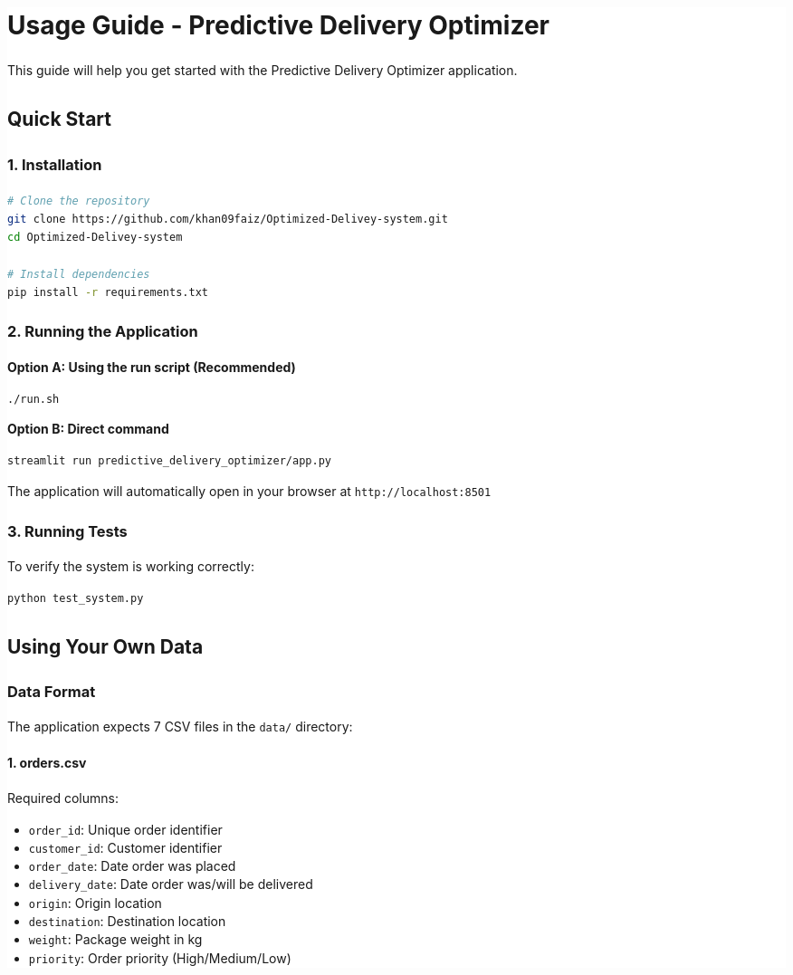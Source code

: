 # Usage Guide - Predictive Delivery Optimizer

This guide will help you get started with the Predictive Delivery Optimizer application.

## Quick Start

### 1. Installation

```bash
# Clone the repository
git clone https://github.com/khan09faiz/Optimized-Delivey-system.git
cd Optimized-Delivey-system

# Install dependencies
pip install -r requirements.txt
```

### 2. Running the Application

**Option A: Using the run script (Recommended)**
```bash
./run.sh
```

**Option B: Direct command**
```bash
streamlit run predictive_delivery_optimizer/app.py
```

The application will automatically open in your browser at `http://localhost:8501`

### 3. Running Tests

To verify the system is working correctly:
```bash
python test_system.py
```

## Using Your Own Data

### Data Format

The application expects 7 CSV files in the `data/` directory:

#### 1. orders.csv
Required columns:
- `order_id`: Unique order identifier
- `customer_id`: Customer identifier
- `order_date`: Date order was placed
- `delivery_date`: Date order was/will be delivered
- `origin`: Origin location
- `destination`: Destination location
- `weight`: Package weight in kg
- `priority`: Order priority (High/Medium/Low)

